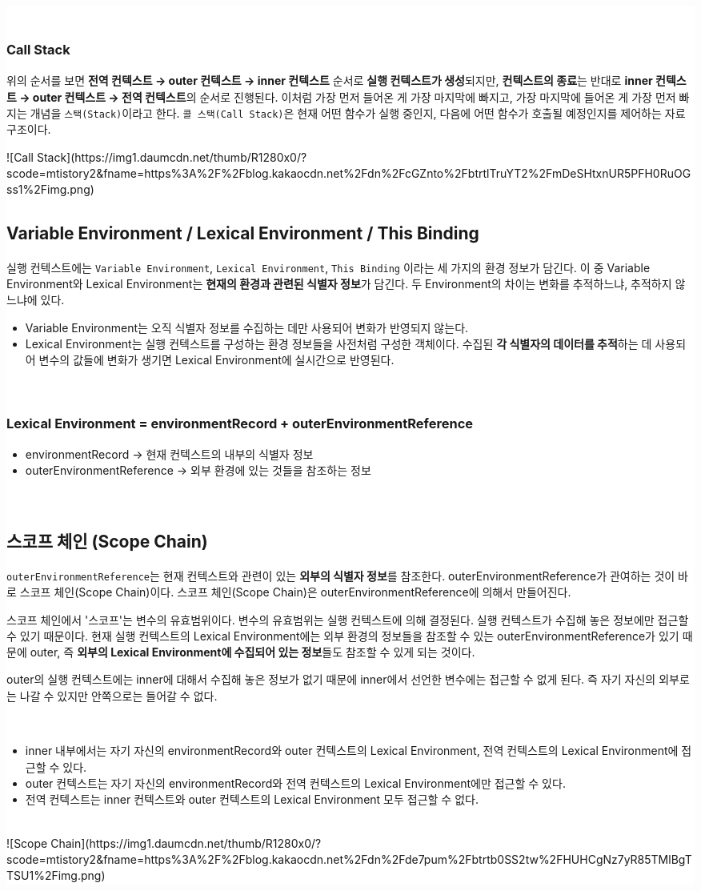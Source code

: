 <br/>

### Call Stack

위의 순서를 보면 **전역 컨텍스트 → outer 컨텍스트 → inner 컨텍스트** 순서로 **실행 컨텍스트가 생성**되지만, **컨텍스트의 종료**는 반대로 **inner 컨텍스트 → outer 컨텍스트 → 전역 컨텍스트**의 순서로 진행된다. 이처럼 가장 먼저 들어온 게 가장 마지막에 빠지고, 가장 마지막에 들어온 게 가장 먼저 빠지는 개념을 `스택(Stack)`이라고 한다. `콜 스택(Call Stack)`은 현재 어떤 함수가 실행 중인지, 다음에 어떤 함수가 호출될 예정인지를 제어하는 자료구조이다.

<div>
![Call Stack](https://img1.daumcdn.net/thumb/R1280x0/?scode=mtistory2&fname=https%3A%2F%2Fblog.kakaocdn.net%2Fdn%2FcGZnto%2FbtrtlTruYT2%2FmDeSHtxnUR5PFH0RuOGss1%2Fimg.png)
</div>

## Variable Environment / Lexical Environment / This Binding

실행 컨텍스트에는 `Variable Environment`, `Lexical Environment`, `This Binding` 이라는 세 가지의 환경 정보가 담긴다. 이 중 Variable Environment와 Lexical Environment는 **현재의 환경과 관련된 식별자 정보**가 담긴다. 두 Environment의 차이는 변화를 추적하느냐, 추적하지 않느냐에 있다.

- Variable Environment는 오직 식별자 정보를 수집하는 데만 사용되어 변화가 반영되지 않는다.
- Lexical Environment는 실행 컨텍스트를 구성하는 환경 정보들을 사전처럼 구성한 객체이다. 수집된 **각 식별자의 데이터를 추적**하는 데 사용되어 변수의 값들에 변화가 생기면 Lexical Environment에 실시간으로 반영된다.

<br/>

### Lexical Environment = environmentRecord + outerEnvironmentReference

- environmentRecord → 현재 컨텍스트의 내부의 식별자 정보
- outerEnvironmentReference → 외부 환경에 있는 것들을 참조하는 정보

<br/>

## 스코프 체인 (Scope Chain)

`outerEnvironmentReference`는 현재 컨텍스트와 관련이 있는 **외부의 식별자 정보**를 참조한다. outerEnvironmentReference가 관여하는 것이 바로 스코프 체인(Scope Chain)이다. 스코프 체인(Scope Chain)은 outerEnvironmentReference에 의해서 만들어진다.

스코프 체인에서 '스코프'는 변수의 유효범위이다. 변수의 유효범위는 실행 컨텍스트에 의해 결정된다. 실행 컨텍스트가 수집해 놓은 정보에만 접근할 수 있기 때문이다. 현재 실행 컨텍스트의 Lexical Environment에는 외부 환경의 정보들을 참조할 수 있는 outerEnvironmentReference가 있기 때문에 outer, 즉 **외부의 Lexical Environment에 수집되어 있는 정보**들도 참조할 수 있게 되는 것이다.

outer의 실행 컨텍스트에는 inner에 대해서 수집해 놓은 정보가 없기 때문에 inner에서 선언한 변수에는 접근할 수 없게 된다. 즉 자기 자신의 외부로는 나갈 수 있지만 안쪽으로는 들어갈 수 없다.

<br/>

- inner 내부에서는 자기 자신의 environmentRecord와 outer 컨텍스트의 Lexical Environment, 전역 컨텍스트의 Lexical Environment에 접근할 수 있다.
- outer 컨텍스트는 자기 자신의 environmentRecord와 전역 컨텍스트의 Lexical Environment에만 접근할 수 있다.
- 전역 컨텍스트는 inner 컨텍스트와 outer 컨텍스트의 Lexical Environment 모두 접근할 수 없다.

<br/>

<div>
![Scope Chain](https://img1.daumcdn.net/thumb/R1280x0/?scode=mtistory2&fname=https%3A%2F%2Fblog.kakaocdn.net%2Fdn%2Fde7pum%2Fbtrtb0SS2tw%2FHUHCgNz7yR85TMlBgTTSU1%2Fimg.png)
</div>
